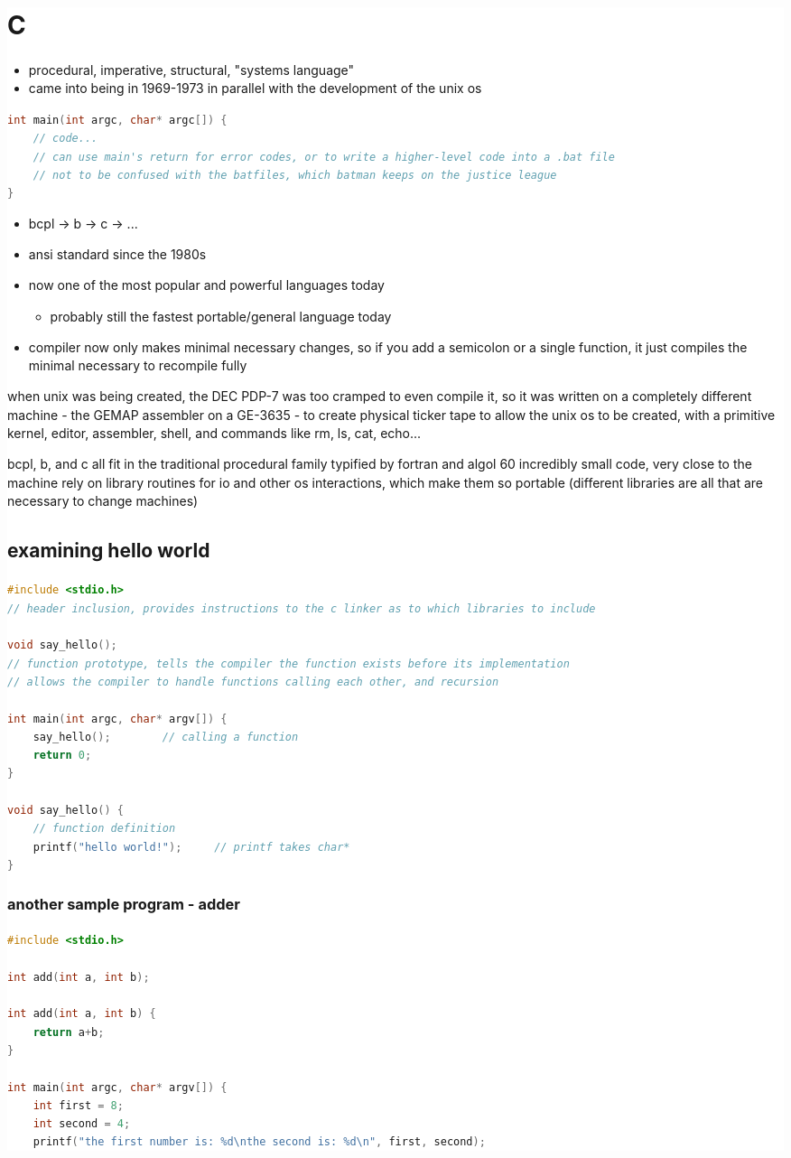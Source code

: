 # C
- procedural, imperative, structural, "systems language"
- came into being in 1969-1973 in parallel with the development of the unix os

```c
int main(int argc, char* argc[]) {
	// code...
	// can use main's return for error codes, or to write a higher-level code into a .bat file
	// not to be confused with the batfiles, which batman keeps on the justice league
}
```

 - bcpl -> b -> c -> ...
- ansi standard since the 1980s
- now one of the most popular and powerful languages today
	- probably still the fastest portable/general language today

- compiler now only makes minimal necessary changes, so if you add a semicolon or a single function, it just compiles the minimal necessary to recompile fully

when unix was being created, the DEC PDP-7 was too cramped to even compile it, so it was written on a completely different machine - the GEMAP assembler on a GE-3635 - to create physical ticker tape to allow the unix os to be created, with a primitive kernel, editor, assembler, shell, and commands like rm, ls, cat, echo...

bcpl, b, and c all fit in the traditional procedural family typified by fortran and algol 60
incredibly small code, very close to the machine
rely on library routines for io and other os interactions, which make them so portable (different libraries are all that are necessary to change machines)

## examining hello world
```c
#include <stdio.h>      
// header inclusion, provides instructions to the c linker as to which libraries to include

void say_hello();
// function prototype, tells the compiler the function exists before its implementation
// allows the compiler to handle functions calling each other, and recursion

int main(int argc, char* argv[]) {
	say_hello();        // calling a function
	return 0;
}

void say_hello() {
	// function definition
	printf("hello world!");     // printf takes char*
}
```

### another sample program - adder
```c
#include <stdio.h>

int add(int a, int b);

int add(int a, int b) {
	return a+b;
}

int main(int argc, char* argv[]) {
	int first = 8;
	int second = 4;
	printf("the first number is: %d\nthe second is: %d\n", first, second);
```